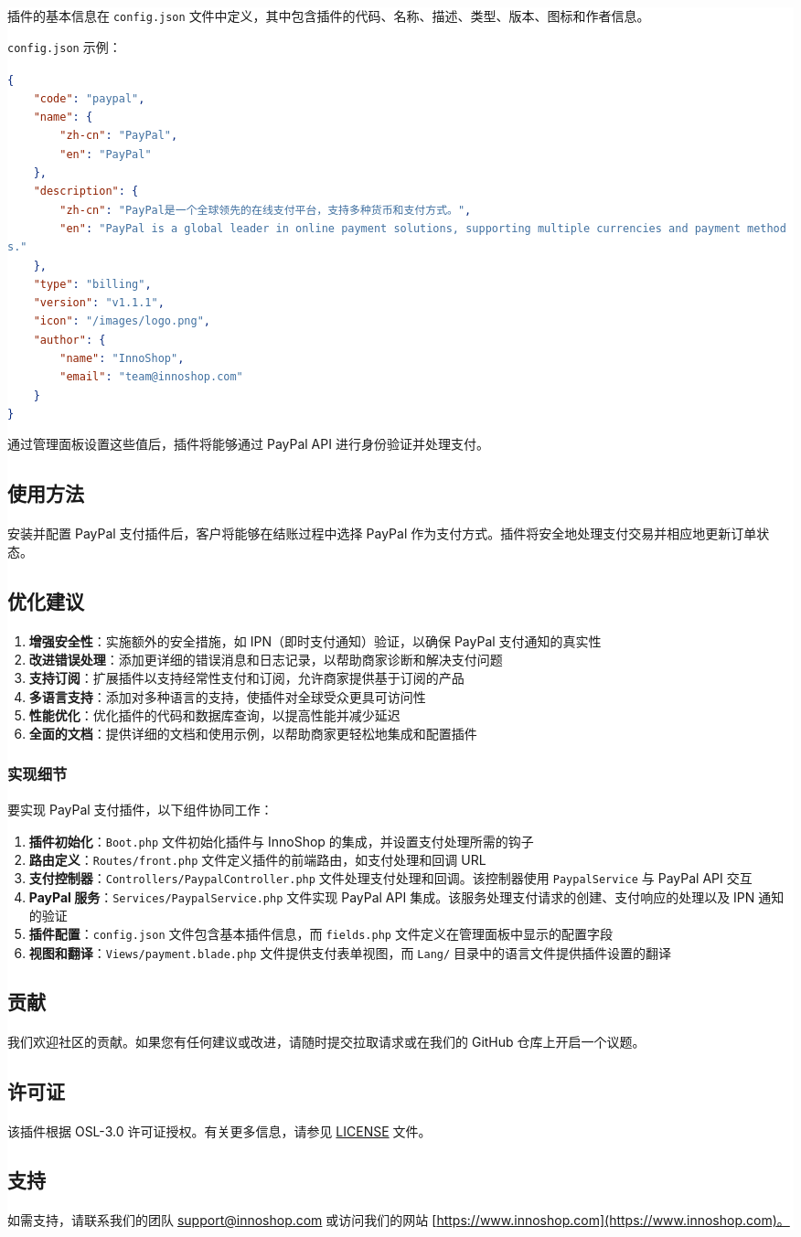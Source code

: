 插件的基本信息在 `config.json` 文件中定义，其中包含插件的代码、名称、描述、类型、版本、图标和作者信息。

`config.json` 示例：

```json
{
    "code": "paypal",
    "name": {
        "zh-cn": "PayPal",
        "en": "PayPal"
    },
    "description": {
        "zh-cn": "PayPal是一个全球领先的在线支付平台，支持多种货币和支付方式。",
        "en": "PayPal is a global leader in online payment solutions, supporting multiple currencies and payment methods."
    },
    "type": "billing",
    "version": "v1.1.1",
    "icon": "/images/logo.png",
    "author": {
        "name": "InnoShop",
        "email": "team@innoshop.com"
    }
}
```

通过管理面板设置这些值后，插件将能够通过 PayPal API 进行身份验证并处理支付。

## 使用方法

安装并配置 PayPal 支付插件后，客户将能够在结账过程中选择 PayPal 作为支付方式。插件将安全地处理支付交易并相应地更新订单状态。

## 优化建议

1. **增强安全性**：实施额外的安全措施，如 IPN（即时支付通知）验证，以确保 PayPal 支付通知的真实性
2. **改进错误处理**：添加更详细的错误消息和日志记录，以帮助商家诊断和解决支付问题
3. **支持订阅**：扩展插件以支持经常性支付和订阅，允许商家提供基于订阅的产品
4. **多语言支持**：添加对多种语言的支持，使插件对全球受众更具可访问性
5. **性能优化**：优化插件的代码和数据库查询，以提高性能并减少延迟
6. **全面的文档**：提供详细的文档和使用示例，以帮助商家更轻松地集成和配置插件

### 实现细节

要实现 PayPal 支付插件，以下组件协同工作：

1. **插件初始化**：`Boot.php` 文件初始化插件与 InnoShop 的集成，并设置支付处理所需的钩子
2. **路由定义**：`Routes/front.php` 文件定义插件的前端路由，如支付处理和回调 URL
3. **支付控制器**：`Controllers/PaypalController.php` 文件处理支付处理和回调。该控制器使用 `PaypalService` 与 PayPal API 交互
4. **PayPal 服务**：`Services/PaypalService.php` 文件实现 PayPal API 集成。该服务处理支付请求的创建、支付响应的处理以及 IPN 通知的验证
5. **插件配置**：`config.json` 文件包含基本插件信息，而 `fields.php` 文件定义在管理面板中显示的配置字段
6. **视图和翻译**：`Views/payment.blade.php` 文件提供支付表单视图，而 `Lang/` 目录中的语言文件提供插件设置的翻译

## 贡献

我们欢迎社区的贡献。如果您有任何建议或改进，请随时提交拉取请求或在我们的 GitHub 仓库上开启一个议题。

## 许可证

该插件根据 OSL-3.0 许可证授权。有关更多信息，请参见 [LICENSE](LICENSE) 文件。

## 支持

如需支持，请联系我们的团队 [support@innoshop.com](mailto:support@innoshop.com) 或访问我们的网站 [https://www.innoshop.com](https://www.innoshop.com)。